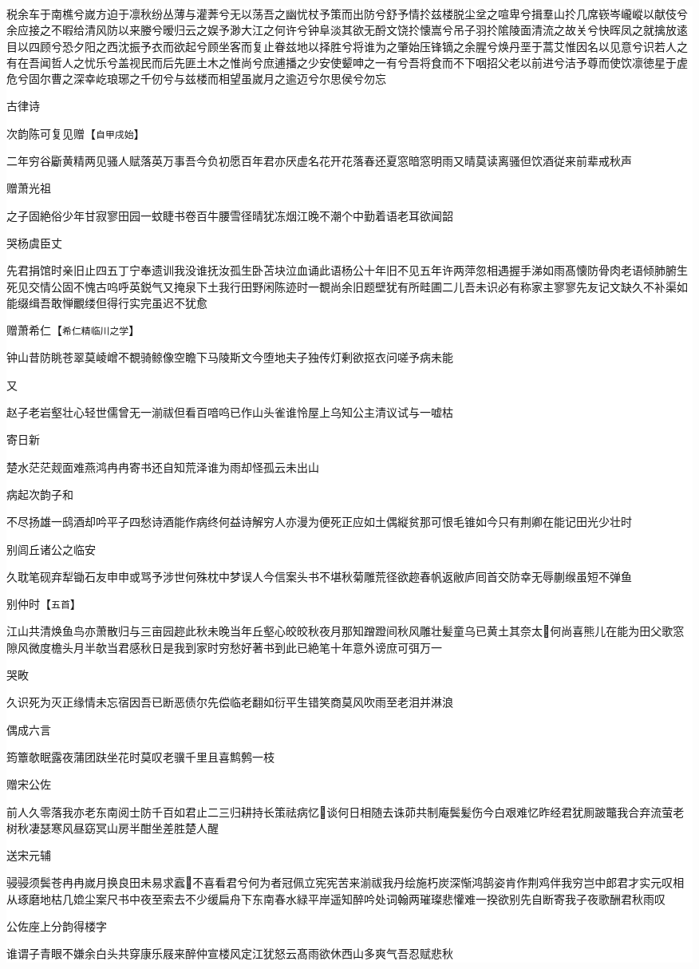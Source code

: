 税余车于南樵兮嵗方迫于凛秋纷丛薄与灌莾兮无以荡吾之幽忧杖予策而出防兮舒予情扵兹楼脱尘坌之喧卑兮揖羣山扵几席嵚岑巄嵷以献伎兮余应接之不暇给清风防以来媵兮暧归云之娱予渺大江之何许兮钟阜淡其欲无酹文饶扵懐嵩兮吊子羽扵隂陵面清流之故关兮快晖凤之就擒放逺目以四顾兮恐夕阳之西沈振予衣而欲起兮顾坐客而复止眷兹地以择胜兮将谁为之肇始压锋镝之余腥兮焕丹垩于蒿艾惟因名以见意兮识若人之有在吾闻哲人之忧乐兮盖视民而后先匪土木之惟尚兮庶逋播之少安使颦呻之一有兮吾将食而不下咽招父老以前进兮洁予尊而使饮凛徳星于虗危兮固尔曹之深幸屹琅琊之千仞兮与兹楼而相望虽嵗月之逾迈兮尔思侯兮勿忘  

古律诗  

次韵陈可复见赠【`自甲戌始`】  

二年穷谷斸黄精两见骚人赋落英万事吾今负初愿百年君亦厌虚名花开花落春还夏窓暗窓明雨又晴莫读离骚但饮酒従来前辈戒秋声  

赠萧光祖  

之子固絶俗少年甘寂寥田园一蚊睫书卷百牛腰雪径晴犹冻烟江晚不潮个中勤着语老耳欲闻韶  

哭杨虞臣丈  

先君捐馆时亲旧止四五丁宁奉遗训我没谁抚汝孤生卧苫块泣血诵此语杨公十年旧不见五年许两萍忽相遇握手涕如雨髙懐防骨肉老语倾肺腑生死见交情公固不愧古呜呼英鋭气又掩泉下土我行田野闲陈迹时一覩尚余旧题壁犹有所畦圃二儿吾未识必有称家主寥寥先友记文缺久不补渠如能缀缉吾敢惮覼缕但得行实完虽迟不犹愈  

赠萧希仁【`希仁精临川之学`】  

钟山昔防眺苍翠莫崚嶒不覩骑鲸像空瞻下马陵斯文今堕地夫子独传灯剰欲抠衣问嗟予病未能  

又  

赵子老岩壑壮心轻世儒曾无一湔祓但看百喑呜已作山头雀谁怜屋上乌知公主清议试与一嘘枯  

寄日新  

楚水茫茫觌面难燕鸿冉冉寄书还自知荒泽谁为雨却怪孤云未出山  

病起次韵子和  

不尽扬雄一鸱酒却吟平子四愁诗酒能作病终何益诗解穷人亦漫为便死正应如土偶縦贫那可恨毛锥如今只有荆卿在能记田光少壮时  

别闾丘诸公之临安  

久耽笔砚弃犁锄石友申申或骂予涉世何殊枕中梦误人今信案头书不堪秋菊雕荒径欲趂春帆返敝庐囘首交防幸无辱蒯缑虽短不弹鱼  

别仲时【`五首`】  

江山共清焕鱼鸟亦萧散归与三亩园趂此秋未晚当年丘壑心皎皎秋夜月那知蹭蹬间秋风雕壮髪童乌已黄土其奈太何尚喜熊儿在能为田父歌窓隙风微度檐头月半欹当君感秋日是我到家时穷愁好著书到此已絶笔十年意外谤庶可弭万一  

哭畋  

久识死为灭正缘情未忘宿因吾已断恶债尔先偿临老翻如衍平生错笑商莫风吹雨至老泪并淋浪  

偶成六言  

筠簟欹眠露夜蒲团趺坐花时莫叹老骥千里且喜鹪鹩一枝  

赠宋公佐  

前人久零落我亦老东南阅士防千百如君止二三归耕持长策祛病忆谈何日相随去诛茆共制庵鬓髪伤今白艰难忆昨经君犹厠跛鼈我合弃流萤老树秋凄瑟寒风昼窈冥山房半酣坐差胜楚人醒  

送宋元辅  

骎骎须鬓苍冉冉嵗月换良田未易求蠧不喜看君兮何为者冠佩立宪宪苦来湔祓我丹绘施朽炭深惭鸿鹄姿肯作荆鸡伴我穷岂中郎君才实元叹相从琢磨地枯几嫓尘案尺书中夜至索去不少缓扁舟下东南春水緑平岸遥知醉吟处词翰两璀璨悲懽难一揆欲别先自断寄我子夜歌酬君秋雨叹  

公佐座上分韵得楼字  

谁谓子青眼不嫌余白头共穿康乐屐来醉仲宣楼风定江犹怒云髙雨欲休西山多爽气吾忍赋悲秋  
